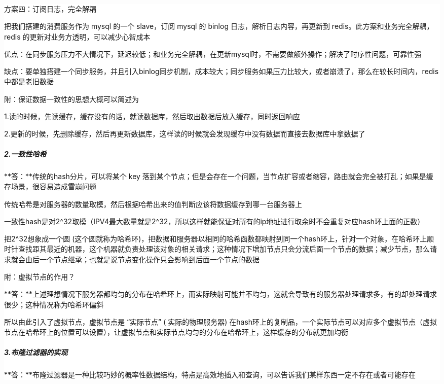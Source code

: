 
方案四：订阅日志，完全解耦

把我们搭建的消费服务作为 mysql 的一个 slave，订阅 mysql 的 binlog 日志，解析日志内容，再更新到 redis。此方案和业务完全解耦，redis 的更新对业务方透明，可以减少心智成本

优点：在同步服务压力不大情况下，延迟较低；和业务完全解耦，在更新mysql时，不需要做额外操作；解决了时序性问题，可靠性强

缺点：要单独搭建一个同步服务，并且引入binlog同步机制，成本较大；同步服务如果压力比较大，或者崩溃了，那么在较长时间内，redis中都是老旧数据



附：保证数据一致性的思想大概可以简述为

1.读的时候，先读缓存，缓存没有的话，就读数据库，然后取出数据后放入缓存，同时返回响应

2.更新的时候，先删除缓存，然后再更新数据库，这样读的时候就会发现缓存中没有数据而直接去数据库中拿数据了



##### 2.一致性哈希

**答：**传统的hash分片，可以将某个 key 落到某个节点；但是会存在一个问题，当节点扩容或者缩容，路由就会完全被打乱；如果是缓存场景，很容易造成雪崩问题

传统哈希是对服务器的数量取模，然后根据哈希出来的值判断应该将数据缓存到哪一台服务器上

一致性hash是对2^32取模（IPV4最大数量就是2^32，所以这样就能保证对所有的ip地址进行取余时不会重复对应hash环上面的正数）

把2^32想象成一个圆 (这个圆就称为哈希环)，把数据和服务器以相同的哈希函数都映射到同一个hash环上，针对一个对象，在哈希环上顺时针查找距其最近的机器，这个机器就负责处理该对象的相关请求；这种情况下增加节点只会分流后面一个节点的数据；减少节点，那么请求就会由后一个节点继承；也就是说节点变化操作只会影响到后面一个节点的数据



附：虚拟节点的作用？

**答：**上述理想情况下服务器都均匀的分布在哈希环上，而实际映射可能并不均匀，这就会导致有的服务器处理请求多，有的却处理请求很少；这种情况称为哈希环偏斜

所以由此引入了虚拟节点，虚拟节点是 “实际节点” ( 实际的物理服务器)  在hash环上的复制品，一个实际节点可以对应多个虚拟节点（虚拟节点在哈希环上的位置可以设置），让虚拟节点和实际节点均匀的分布在哈希环上，这样缓存的分布就更加均衡



##### 3.布隆过滤器的实现

**答：**布隆过滤器是一种比较巧妙的概率性数据结构，特点是高效地插入和查询，可以告诉我们某样东西一定不存在或者可能存在

